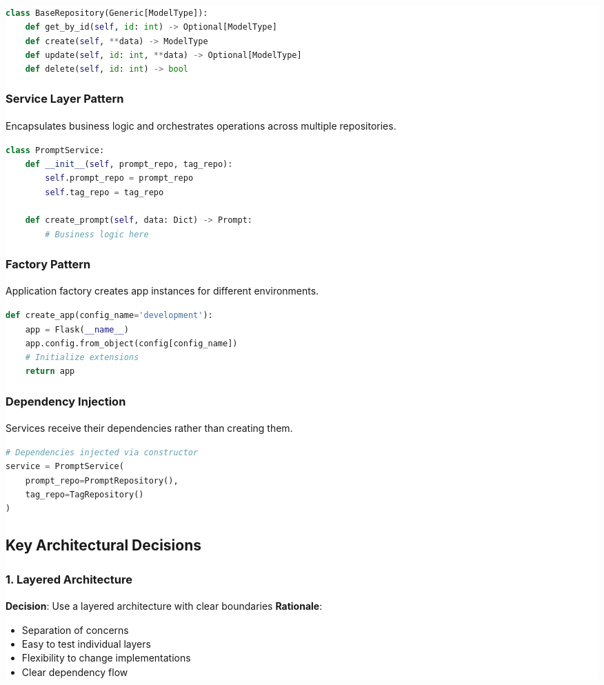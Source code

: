 ```python
class BaseRepository(Generic[ModelType]):
    def get_by_id(self, id: int) -> Optional[ModelType]
    def create(self, **data) -> ModelType
    def update(self, id: int, **data) -> Optional[ModelType]
    def delete(self, id: int) -> bool
```

### Service Layer Pattern
Encapsulates business logic and orchestrates operations across multiple repositories.

```python
class PromptService:
    def __init__(self, prompt_repo, tag_repo):
        self.prompt_repo = prompt_repo
        self.tag_repo = tag_repo
    
    def create_prompt(self, data: Dict) -> Prompt:
        # Business logic here
```

### Factory Pattern
Application factory creates app instances for different environments.

```python
def create_app(config_name='development'):
    app = Flask(__name__)
    app.config.from_object(config[config_name])
    # Initialize extensions
    return app
```

### Dependency Injection
Services receive their dependencies rather than creating them.

```python
# Dependencies injected via constructor
service = PromptService(
    prompt_repo=PromptRepository(),
    tag_repo=TagRepository()
)
```

## Key Architectural Decisions

### 1. Layered Architecture
**Decision**: Use a layered architecture with clear boundaries
**Rationale**: 
- Separation of concerns
- Easy to test individual layers
- Flexibility to change implementations
- Clear dependency flow
